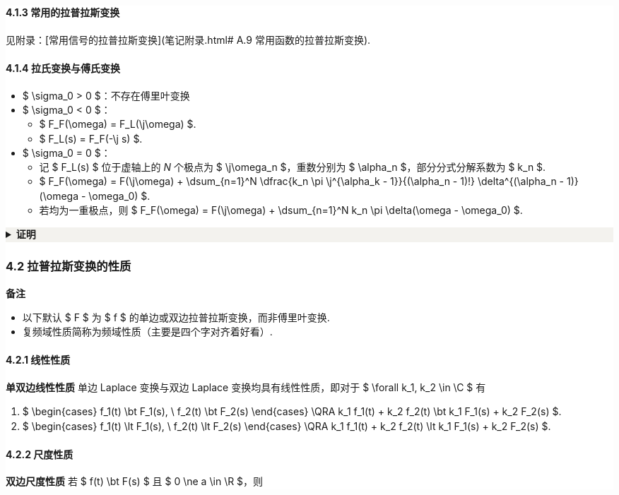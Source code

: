 #### 4.1.3  常用的拉普拉斯变换

见附录：[常用信号的拉普拉斯变换](笔记附录.html# A.9  常用函数的拉普拉斯变换).



#### 4.1.4  拉氏变换与傅氏变换

- $ \sigma_0 > 0 $：不存在傅里叶变换
- $ \sigma_0 < 0 $：
  - $ F_F(\omega) = F_L(\j\omega) $.
  - $ F_L(s) = F_F(-\j s) $.
- $ \sigma_0 = 0 $：
  - 记 $ F_L(s) $ 位于虚轴上的 $N$ 个极点为 $ \j\omega_n $，重数分别为 $ \alpha_n $，部分分式分解系数为 $ k_n $.
  - $ F_F(\omega) = F(\j\omega) + \dsum_{n=1}^N
    \dfrac{k_n \pi \j^{\alpha_k - 1}}{(\alpha_n - 1)!} \delta^{(\alpha_n - 1)}(\omega - \omega_0) $.
  - 若均为一重极点，则 $ F_F(\omega) = F(\j\omega) + \dsum_{n=1}^N k_n \pi \delta(\omega - \omega_0) $.

<div style="background-color: #f3f2ee">
    <details>
        <summary><b>证明</b>
        </summary>
        <iframe src="ifsrc\4.1.4 拉氏变换与傅氏变换.html" height=300></iframe>
    </details>
</div>



### 4.2  拉普拉斯变换的性质

**备注**

- 以下默认 $ F $ 为 $ f $ 的单边或双边拉普拉斯变换，而非傅里叶变换.
- 复频域性质简称为频域性质（主要是四个字对齐着好看）.

#### 4.2.1  线性性质

**单双边线性性质**	单边 Laplace 变换与双边 Laplace 变换均具有线性性质，即对于 $ \forall k_1, k_2 \in \C $ 有

1. $ \begin{cases}
   	f_1(t) \bt F_1(s), \\
   	f_2(t) \bt F_2(s)
   \end{cases} \QRA
   k_1 f_1(t) + k_2 f_2(t)
   \bt k_1 F_1(s) + k_2 F_2(s) $.
2. $ \begin{cases}
       f_1(t) \lt F_1(s), \\
       f_2(t) \lt F_2(s)
   \end{cases} \QRA
   k_1 f_1(t) + k_2 f_2(t)
   \lt k_1 F_1(s) + k_2 F_2(s) $.



#### 4.2.2  尺度性质

**双边尺度性质**	若 $ f(t) \bt F(s) $ 且 $ 0 \ne a \in \R $，则
